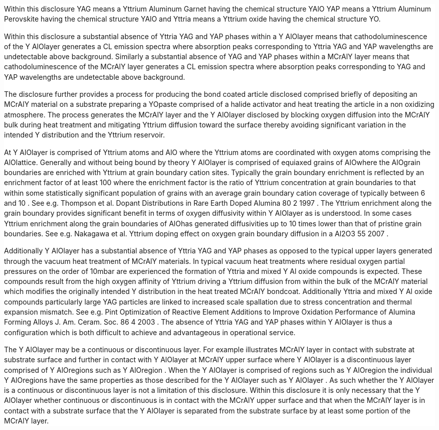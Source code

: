 Within this disclosure YAG means a Yttrium Aluminum Garnet having the chemical structure YAlO YAP means a Yttrium Aluminum Perovskite having the chemical structure YAlO and Yttria means a Yttrium oxide having the chemical structure YO.

Within this disclosure a substantial absence of Yttria YAG and YAP phases within a Y AlOlayer means that cathodoluminescence of the Y AlOlayer generates a CL emission spectra where absorption peaks corresponding to Yttria YAG and YAP wavelengths are undetectable above background. Similarly a substantial absence of YAG and YAP phases within a MCrAlY layer means that cathodoluminescence of the MCrAlY layer generates a CL emission spectra where absorption peaks corresponding to YAG and YAP wavelengths are undetectable above background.

The disclosure further provides a process for producing the bond coated article disclosed comprised briefly of depositing an MCrAlY material on a substrate preparing a YOpaste comprised of a halide activator and heat treating the article in a non oxidizing atmosphere. The process generates the MCrAlY layer and the Y AlOlayer disclosed by blocking oxygen diffusion into the MCrAlY bulk during heat treatment and mitigating Yttrium diffusion toward the surface thereby avoiding significant variation in the intended Y distribution and the Yttrium reservoir.

At Y AlOlayer is comprised of Yttrium atoms and AlO where the Yttrium atoms are coordinated with oxygen atoms comprising the AlOlattice. Generally and without being bound by theory Y AlOlayer is comprised of equiaxed grains of AlOwhere the AlOgrain boundaries are enriched with Yttrium at grain boundary cation sites. Typically the grain boundary enrichment is reflected by an enrichment factor of at least 100 where the enrichment factor is the ratio of Yttrium concentration at grain boundaries to that within some statistically significant population of grains with an average grain boundary cation coverage of typically between 6 and 10 . See e.g. Thompson et al. Dopant Distributions in Rare Earth Doped Alumina 80 2 1997 . The Yttrium enrichment along the grain boundary provides significant benefit in terms of oxygen diffusivity within Y AlOlayer as is understood. In some cases Yttrium enrichment along the grain boundaries of AlOhas generated diffusivities up to 10 times lower than that of pristine grain boundaries. See e.g. Nakagawa et al. Yttrium doping effect on oxygen grain boundary diffusion in a Al2O3 55 2007 .

Additionally Y AlOlayer has a substantial absence of Yttria YAG and YAP phases as opposed to the typical upper layers generated through the vacuum heat treatment of MCrAlY materials. In typical vacuum heat treatments where residual oxygen partial pressures on the order of 10mbar are experienced the formation of Yttria and mixed Y Al oxide compounds is expected. These compounds result from the high oxygen affinity of Yttrium driving a Yttrium diffusion from within the bulk of the MCrAlY material which modifies the originally intended Y distribution in the heat treated MCrAlY bondcoat. Additionally Yttria and mixed Y Al oxide compounds particularly large YAG particles are linked to increased scale spallation due to stress concentration and thermal expansion mismatch. See e.g. Pint Optimization of Reactive Element Additions to Improve Oxidation Performance of Alumina Forming Alloys J. Am. Ceram. Soc. 86 4 2003 . The absence of Yttria YAG and YAP phases within Y AlOlayer is thus a configuration which is both difficult to achieve and advantageous in operational service.

The Y AlOlayer may be a continuous or discontinuous layer. For example illustrates MCrAlY layer in contact with substrate at substrate surface and further in contact with Y AlOlayer at MCrAlY upper surface where Y AlOlayer is a discontinuous layer comprised of Y AlOregions such as Y AlOregion . When the Y AlOlayer is comprised of regions such as Y AlOregion the individual Y AlOregions have the same properties as those described for the Y AlOlayer such as Y AlOlayer . As such whether the Y AlOlayer is a continuous or discontinuous layer is not a limitation of this disclosure. Within this disclosure it is only necessary that the Y AlOlayer whether continuous or discontinuous is in contact with the MCrAlY upper surface and that when the MCrAlY layer is in contact with a substrate surface that the Y AlOlayer is separated from the substrate surface by at least some portion of the MCrAlY layer.
